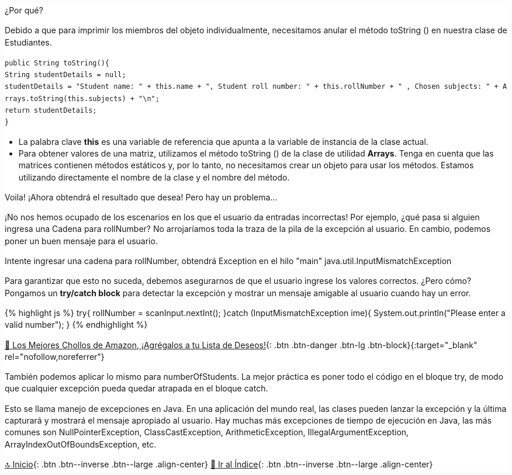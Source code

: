 ¿Por qué?

Debido a que para imprimir los miembros del objeto individualmente, necesitamos anular el método toString () en nuestra clase de Estudiantes.

```
public String toString(){
String studentDetails = null;
studentDetails = "Student name: " + this.name + ", Student roll number: " + this.rollNumber + " , Chosen subjects: " + Arrays.toString(this.subjects) + "\n";
return studentDetails;
}
```

- La palabra clave **this** es una variable de referencia que apunta a la variable de instancia de la clase actual.
- Para obtener valores de una matriz, utilizamos el método toString () de la clase de utilidad **Arrays**. Tenga en cuenta que las matrices contienen métodos estáticos y, por lo tanto, no necesitamos crear un objeto para usar los métodos. Estamos utilizando directamente el nombre de la clase y el nombre del método.

Voila! ¡Ahora obtendrá el resultado que desea! Pero hay un problema…

¡No nos hemos ocupado de los escenarios en los que el usuario da entradas incorrectas! Por ejemplo, ¿qué pasa si alguien ingresa una Cadena para rollNumber? No arrojaríamos toda la traza de la pila de la excepción al usuario. En cambio, podemos poner un buen mensaje para el usuario.

Intente ingresar una cadena para rollNumber, obtendrá Exception en el hilo "main" java.util.InputMismatchException

Para garantizar que esto no suceda, debemos asegurarnos de que el usuario ingrese los valores correctos. ¿Pero cómo? Pongamos un **try/catch block** para detectar la excepción y mostrar un mensaje amigable al usuario cuando hay un error.

{% highlight js %}
try{
rollNumber = scanInput.nextInt();
}catch (InputMismatchException ime){
System.out.println("Please enter a valid number");
}
{% endhighlight %}

[🛒 Los Mejores Chollos de Amazon, ¡Agrégalos a tu Lista de Deseos!](https://www.amazon.es/shop/cibercursos "Los Mejores Chollos de Amazon, Ofertas Flash, Black Monday y Amazon Prime Day"){: .btn .btn-danger .btn-lg .btn-block}{:target="_blank" rel="nofollow,noreferrer"}

También podemos aplicar lo mismo para numberOfStudents. La mejor práctica es poner todo el código en el bloque try, de modo que cualquier excepción pueda quedar atrapada en el bloque catch.

Esto se llama manejo de excepciones en Java. En una aplicación del mundo real, las clases pueden lanzar la excepción y la última capturará y mostrará el mensaje apropiado al usuario. Hay muchas más excepciones de tiempo de ejecución en Java, las más comunes son NullPointerException, ClassCastException, ArithmeticException, IllegalArgumentException, ArrayIndexOutOfBoundsException, etc.

[🔝 Inicio](/java/#page-title){: .btn .btn--inverse .btn--large .align-center}
[🔖 Ir al Índice](/java/#índice-){: .btn .btn--inverse .btn--large .align-center}
